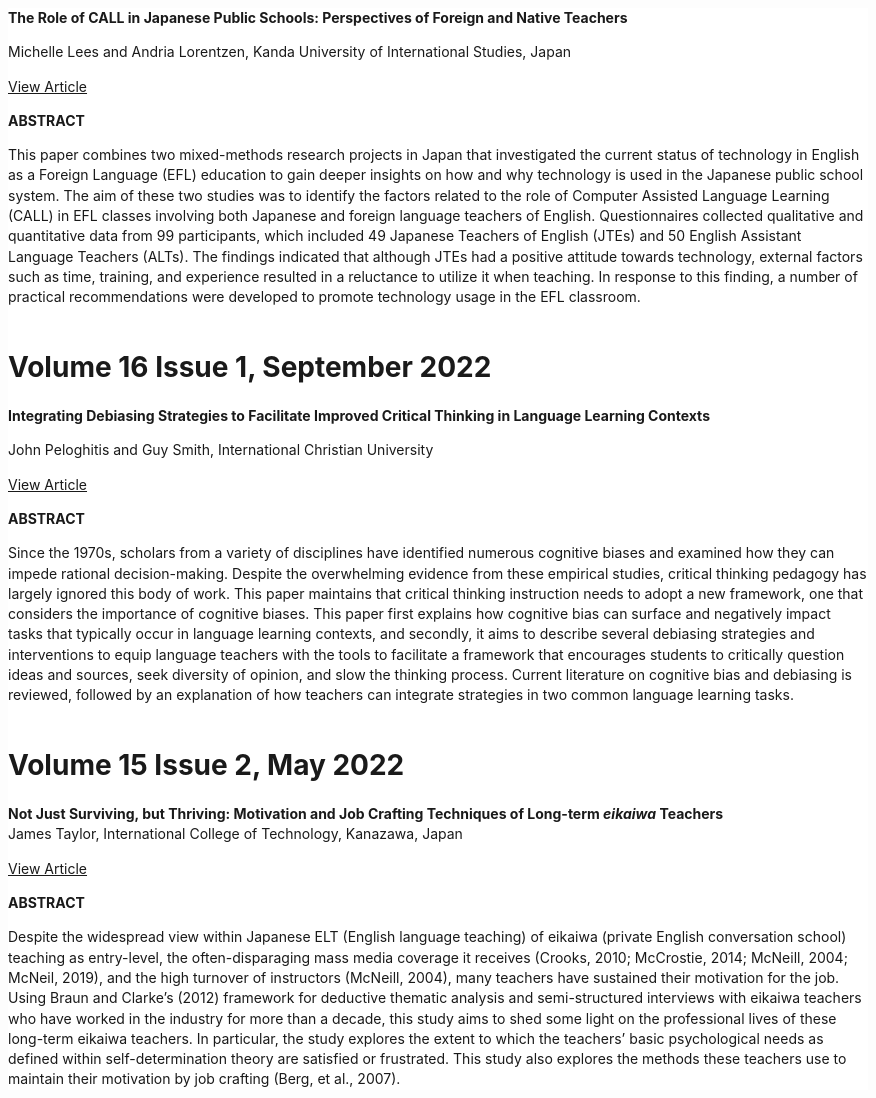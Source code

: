 **The Role of CALL in Japanese Public Schools: Perspectives of Foreign and Native Teachers**

Michelle Lees and Andria Lorentzen, Kanda University of International Studies, Japan

[View Article](http://www.issues.accentsasia.org/issues/16-2/Lees_Lorentzen.pdf)

  
**ABSTRACT**

This paper combines two mixed-methods research projects in Japan that investigated the current status of technology in English as a Foreign Language (EFL) education to gain deeper insights on how and why technology is used in the Japanese public school system. The aim of these two studies was to identify the factors related to the role of Computer Assisted Language Learning (CALL) in EFL classes involving both Japanese and foreign language teachers of English. Questionnaires collected qualitative and quantitative data from 99 participants, which included 49 Japanese Teachers of English (JTEs) and 50 English Assistant Language Teachers (ALTs). The findings indicated that although JTEs had a positive attitude towards technology, external factors such as time, training, and experience resulted in a reluctance to utilize it when teaching. In response to this finding, a number of practical recommendations were developed to promote technology usage in the EFL classroom.

# Volume 16 Issue 1, September 2022

**Integrating Debiasing Strategies to Facilitate Improved Critical Thinking in Language Learning Contexts​**

John Peloghitis and Guy Smith, International Christian University

[View Article](http://www.issues.accentsasia.org/issues/16-1/PELOGHITIS_SMITH.pdf)

**ABSTRACT**

Since the 1970s, scholars from a variety of disciplines have identified numerous cognitive biases and examined how they can impede rational decision-making. Despite the overwhelming evidence from these empirical studies, critical thinking pedagogy has largely ignored this body of work. This paper maintains that critical thinking instruction needs to adopt a new framework, one that considers the importance of cognitive biases. This paper first explains how cognitive bias can surface and negatively impact tasks that typically occur in language learning contexts, and secondly, it aims to describe several debiasing strategies and interventions to equip language teachers with the tools to facilitate a framework that encourages students to critically question ideas and sources, seek diversity of opinion, and slow the thinking process. Current literature on cognitive bias and debiasing is reviewed, followed by an explanation of how teachers can integrate strategies in two common language learning tasks.

# Volume 15 Issue 2, May 2022

**Not Just Surviving, but Thriving: Motivation and Job Crafting Techniques of Long-term _eikaiwa_ Teachers**  
James Taylor, International College of Technology, Kanazawa, Japan

[View Article](http://www.issues.accentsasia.org/issues/15-2/taylor.pdf)

**ABSTRACT**

Despite the widespread view within Japanese ELT (English language teaching) of eikaiwa (private English conversation school) teaching as entry-level, the often-disparaging mass media coverage it receives (Crooks, 2010; McCrostie, 2014; McNeill, 2004; McNeil, 2019), and the high turnover of instructors (McNeill, 2004), many teachers have sustained their motivation for the job. Using Braun and Clarke’s (2012) framework for deductive thematic analysis and semi-structured interviews with eikaiwa teachers who have worked in the industry for more than a decade, this study aims to shed some light on the professional lives of these long-term eikaiwa teachers. In particular, the study explores the extent to which the teachers’ basic psychological needs as defined within self-determination theory are satisfied or frustrated. This study also explores the methods these teachers use to maintain their motivation by job crafting (Berg, et al., 2007).
